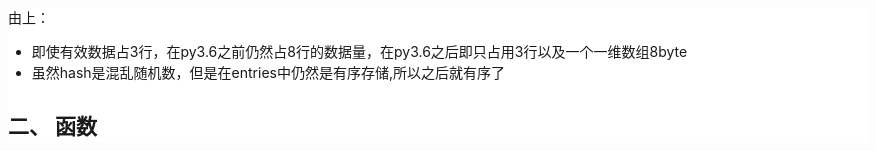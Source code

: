    由上：

   - 即使有效数据占3行，在py3.6之前仍然占8行的数据量，在py3.6之后即只占用3行以及一个一维数组8byte
   - 虽然hash是混乱随机数，但是在entries中仍然是有序存储,所以之后就有序了

## 二、 函数













